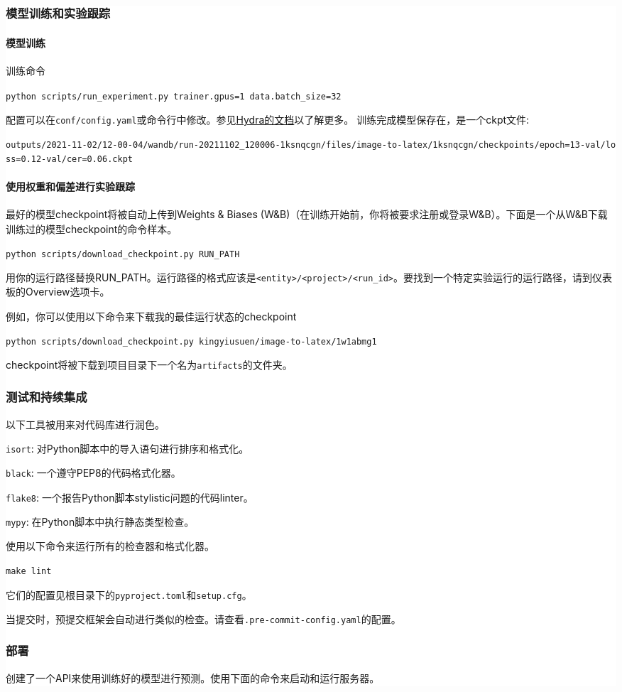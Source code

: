 ### 模型训练和实验跟踪

#### 模型训练

训练命令

```
python scripts/run_experiment.py trainer.gpus=1 data.batch_size=32
```

配置可以在`conf/config.yaml`或命令行中修改。参见[Hydra的文档](https://hydra.cc/docs/intro)以了解更多。
训练完成模型保存在，是一个ckpt文件:
```angular2html
outputs/2021-11-02/12-00-04/wandb/run-20211102_120006-1ksnqcgn/files/image-to-latex/1ksnqcgn/checkpoints/epoch=13-val/loss=0.12-val/cer=0.06.ckpt
```

#### 使用权重和偏差进行实验跟踪

最好的模型checkpoint将被自动上传到Weights & Biases (W&B)（在训练开始前，你将被要求注册或登录W&B）。下面是一个从W&B下载训练过的模型checkpoint的命令样本。

```
python scripts/download_checkpoint.py RUN_PATH
```
用你的运行路径替换RUN_PATH。运行路径的格式应该是`<entity>/<project>/<run_id>`。要找到一个特定实验运行的运行路径，请到仪表板的Overview选项卡。

例如，你可以使用以下命令来下载我的最佳运行状态的checkpoint

```
python scripts/download_checkpoint.py kingyiusuen/image-to-latex/1w1abmg1
```
checkpoint将被下载到项目目录下一个名为`artifacts`的文件夹。

### 测试和持续集成

以下工具被用来对代码库进行润色。

`isort`: 对Python脚本中的导入语句进行排序和格式化。

`black`: 一个遵守PEP8的代码格式化器。

`flake8`: 一个报告Python脚本stylistic问题的代码linter。

`mypy`: 在Python脚本中执行静态类型检查。

使用以下命令来运行所有的检查器和格式化器。

```
make lint
```

它们的配置见根目录下的`pyproject.toml`和`setup.cfg`。

当提交时，预提交框架会自动进行类似的检查。请查看`.pre-commit-config.yaml`的配置。

### 部署

创建了一个API来使用训练好的模型进行预测。使用下面的命令来启动和运行服务器。
